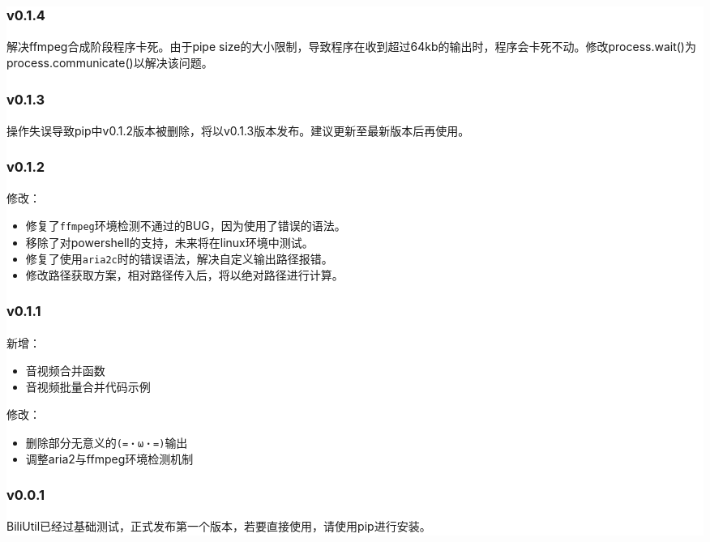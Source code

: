 ### v0.1.4

解决ffmpeg合成阶段程序卡死。由于pipe size的大小限制，导致程序在收到超过64kb的输出时，程序会卡死不动。修改process.wait()为process.communicate()以解决该问题。

### v0.1.3

操作失误导致pip中v0.1.2版本被删除，将以v0.1.3版本发布。建议更新至最新版本后再使用。

### v0.1.2

修改：

- 修复了`ffmpeg`环境检测不通过的BUG，因为使用了错误的语法。
- 移除了对powershell的支持，未来将在linux环境中测试。
- 修复了使用`aria2c`时的错误语法，解决自定义输出路径报错。
- 修改路径获取方案，相对路径传入后，将以绝对路径进行计算。

### v0.1.1

新增：

- 音视频合并函数
- 音视频批量合并代码示例

修改：

- 删除部分无意义的`(=・ω・=)`输出
- 调整aria2与ffmpeg环境检测机制

### v0.0.1

BiliUtil已经过基础测试，正式发布第一个版本，若要直接使用，请使用pip进行安装。
